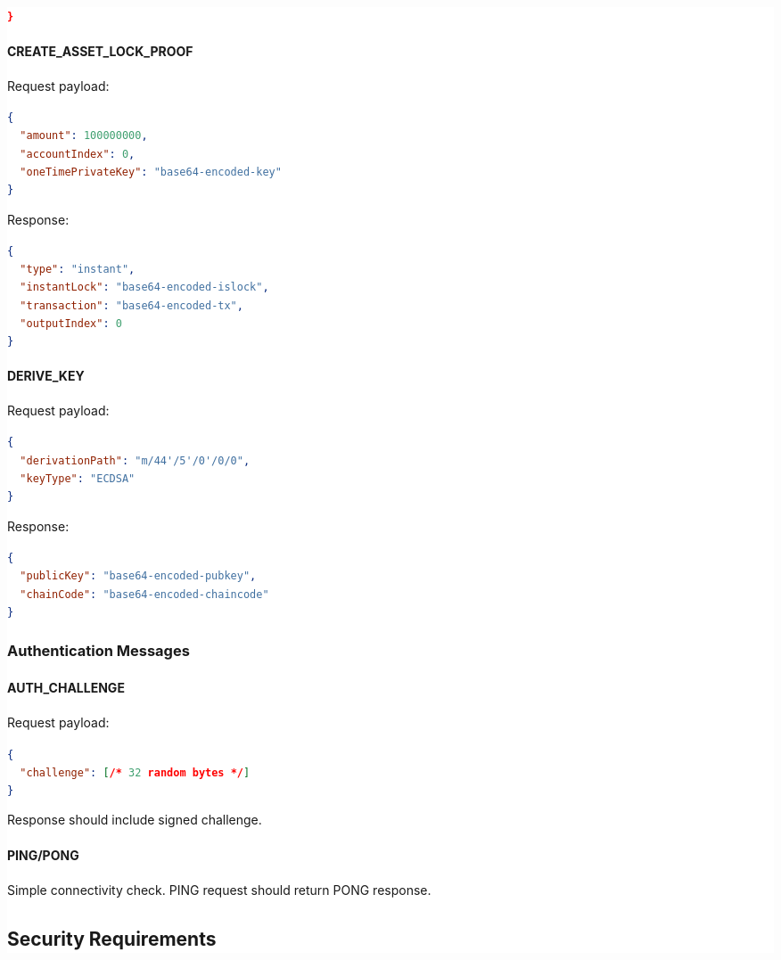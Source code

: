 ```json
}
```

#### CREATE_ASSET_LOCK_PROOF
Request payload:
```json
{
  "amount": 100000000,
  "accountIndex": 0,
  "oneTimePrivateKey": "base64-encoded-key"
}
```
Response:
```json
{
  "type": "instant",
  "instantLock": "base64-encoded-islock",
  "transaction": "base64-encoded-tx",
  "outputIndex": 0
}
```

#### DERIVE_KEY
Request payload:
```json
{
  "derivationPath": "m/44'/5'/0'/0/0",
  "keyType": "ECDSA"
}
```
Response:
```json
{
  "publicKey": "base64-encoded-pubkey",
  "chainCode": "base64-encoded-chaincode"
}
```

### Authentication Messages

#### AUTH_CHALLENGE
Request payload:
```json
{
  "challenge": [/* 32 random bytes */]
}
```
Response should include signed challenge.

#### PING/PONG
Simple connectivity check. PING request should return PONG response.

## Security Requirements
